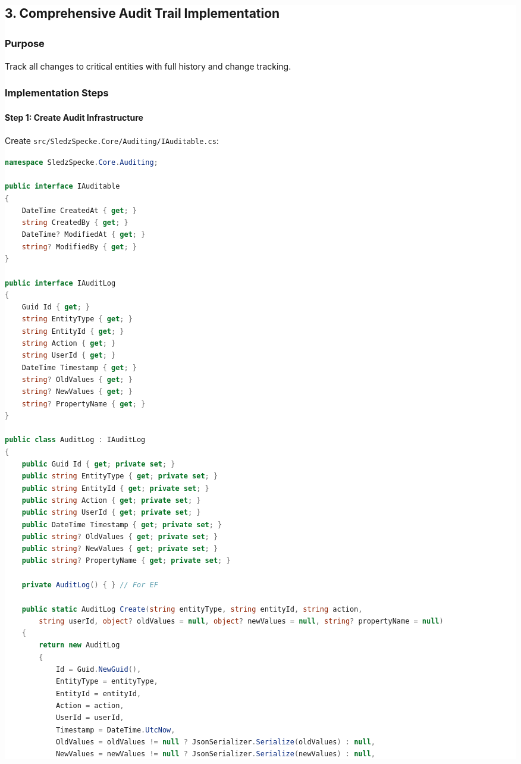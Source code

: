 
## 3. Comprehensive Audit Trail Implementation

### Purpose
Track all changes to critical entities with full history and change tracking.

### Implementation Steps

#### Step 1: Create Audit Infrastructure

Create `src/SledzSpecke.Core/Auditing/IAuditable.cs`:
```csharp
namespace SledzSpecke.Core.Auditing;

public interface IAuditable
{
    DateTime CreatedAt { get; }
    string CreatedBy { get; }
    DateTime? ModifiedAt { get; }
    string? ModifiedBy { get; }
}

public interface IAuditLog
{
    Guid Id { get; }
    string EntityType { get; }
    string EntityId { get; }
    string Action { get; }
    string UserId { get; }
    DateTime Timestamp { get; }
    string? OldValues { get; }
    string? NewValues { get; }
    string? PropertyName { get; }
}

public class AuditLog : IAuditLog
{
    public Guid Id { get; private set; }
    public string EntityType { get; private set; }
    public string EntityId { get; private set; }
    public string Action { get; private set; }
    public string UserId { get; private set; }
    public DateTime Timestamp { get; private set; }
    public string? OldValues { get; private set; }
    public string? NewValues { get; private set; }
    public string? PropertyName { get; private set; }
    
    private AuditLog() { } // For EF
    
    public static AuditLog Create(string entityType, string entityId, string action, 
        string userId, object? oldValues = null, object? newValues = null, string? propertyName = null)
    {
        return new AuditLog
        {
            Id = Guid.NewGuid(),
            EntityType = entityType,
            EntityId = entityId,
            Action = action,
            UserId = userId,
            Timestamp = DateTime.UtcNow,
            OldValues = oldValues != null ? JsonSerializer.Serialize(oldValues) : null,
            NewValues = newValues != null ? JsonSerializer.Serialize(newValues) : null,
```